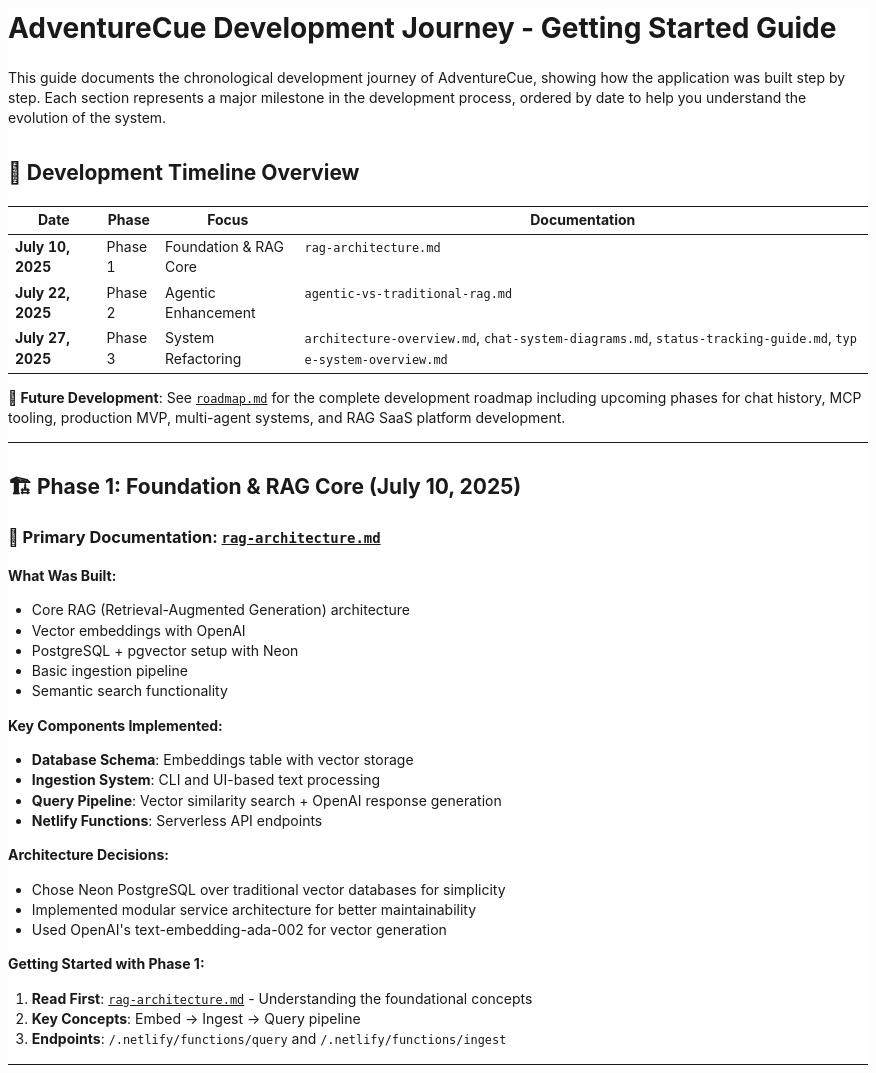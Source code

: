 # AdventureCue Development Journey - Getting Started Guide

This guide documents the chronological development journey of AdventureCue, showing how the application was built step by step. Each section represents a major milestone in the development process, ordered by date to help you understand the evolution of the system.

## 📅 Development Timeline Overview

| Date              | Phase   | Focus                 | Documentation                                                                                                |
| ----------------- | ------- | --------------------- | ------------------------------------------------------------------------------------------------------------ |
| **July 10, 2025** | Phase 1 | Foundation & RAG Core | `rag-architecture.md`                                                                                        |
| **July 22, 2025** | Phase 2 | Agentic Enhancement   | `agentic-vs-traditional-rag.md`                                                                              |
| **July 27, 2025** | Phase 3 | System Refactoring    | `architecture-overview.md`, `chat-system-diagrams.md`, `status-tracking-guide.md`, `type-system-overview.md` |

**🚀 Future Development**: See [`roadmap.md`](./roadmap.md) for the complete development roadmap including upcoming phases for chat history, MCP tooling, production MVP, multi-agent systems, and RAG SaaS platform development.

---

## 🏗️ Phase 1: Foundation & RAG Core (July 10, 2025)

### 📄 Primary Documentation: [`rag-architecture.md`](./rag-architecture.md)

**What Was Built:**

- Core RAG (Retrieval-Augmented Generation) architecture
- Vector embeddings with OpenAI
- PostgreSQL + pgvector setup with Neon
- Basic ingestion pipeline
- Semantic search functionality

**Key Components Implemented:**

- **Database Schema**: Embeddings table with vector storage
- **Ingestion System**: CLI and UI-based text processing
- **Query Pipeline**: Vector similarity search + OpenAI response generation
- **Netlify Functions**: Serverless API endpoints

**Architecture Decisions:**

- Chose Neon PostgreSQL over traditional vector databases for simplicity
- Implemented modular service architecture for better maintainability
- Used OpenAI's text-embedding-ada-002 for vector generation

**Getting Started with Phase 1:**

1. **Read First**: [`rag-architecture.md`](./rag-architecture.md) - Understanding the foundational concepts
2. **Key Concepts**: Embed → Ingest → Query pipeline
3. **Endpoints**: `/.netlify/functions/query` and `/.netlify/functions/ingest`

---